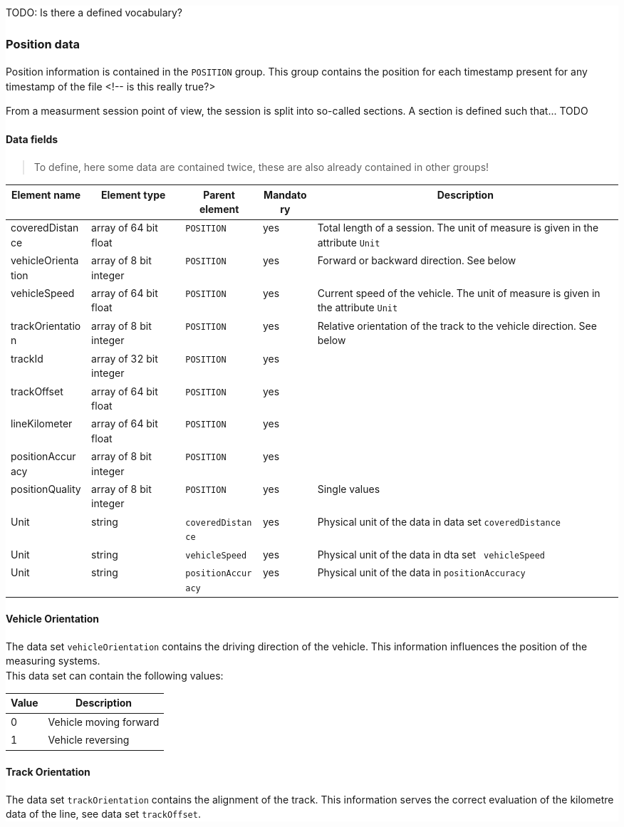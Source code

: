 TODO: Is there a defined vocabulary?

### Position data

Position information is contained in the `POSITION` group. This group contains the position for each timestamp present for any timestamp of the file <!-- is this really true?>

From a measurment session point of view, the session is split into so-called sections. A section is defined such that... TODO

#### Data fields

> To define, here some data are contained twice, these are also already contained in other groups!

| Element name | Element type | Parent element | Mandatory | Description |
|------|-----|----|---|---|
| coveredDistance | array of 64 bit float | `POSITION` | yes | Total length of a session. The unit of measure is given in the attribute `Unit` |
| vehicleOrientation | array of 8 bit integer | `POSITION` | yes | Forward or backward direction. See below |
| vehicleSpeed | array of 64 bit float | `POSITION` | yes | Current speed of the vehicle. The unit of measure is given in the attribute `Unit` |
| trackOrientation | array of 8 bit integer | `POSITION` | yes | Relative orientation of the track to the vehicle direction. See below |
| trackId | array of 32 bit integer | `POSITION` | yes |  |
| trackOffset | array of 64 bit float | `POSITION` | yes |  |
| lineKilometer | array of 64 bit float | `POSITION` | yes |  |
| positionAccuracy | array of 8 bit integer | `POSITION` | yes |  |
| positionQuality | array of 8 bit integer | `POSITION` | yes | Single values |
| Unit | string | `coveredDistance` | yes | Physical unit of the data in data set `coveredDistance` |
| Unit | string | `vehicleSpeed` | yes | Physical unit of the data in dta set ` vehicleSpeed` |
| Unit | string | `positionAccuracy` | yes | Physical unit of the data in `positionAccuracy` |



#### Vehicle Orientation

The data set `vehicleOrientation` contains the driving direction of the vehicle. This information influences the position of the measuring systems.  
This data set can contain the following values:  

| Value | Description |
|--|-----|
| 0 | Vehicle moving forward |
| 1 | Vehicle reversing |

#### Track Orientation

The data set `trackOrientation` contains the alignment of the track. This information serves the correct evaluation of the kilometre data of the line, see data set `trackOffset`.

